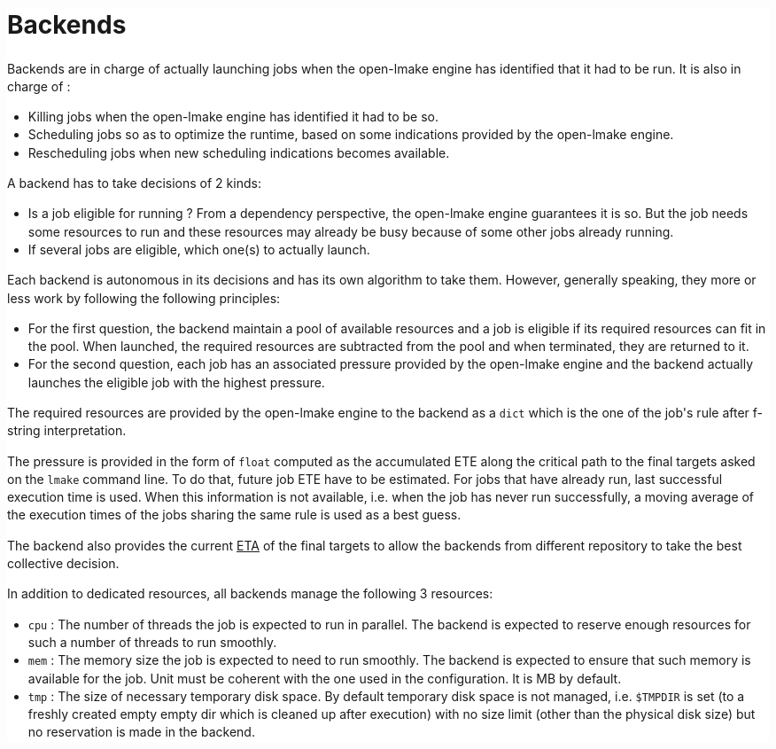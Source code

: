 




# Backends

Backends are in charge of actually launching jobs when the open-lmake engine has identified that it had to be run.
It is also in charge of :

- Killing jobs when the open-lmake engine has identified it had to be so.
- Scheduling jobs so as to optimize the runtime, based on some indications provided by the open-lmake engine.
- Rescheduling jobs when new scheduling indications becomes available.

A backend has to take decisions of 2 kinds:

- Is a job eligible for running ?
  From a dependency perspective, the open-lmake engine guarantees it is so.
  But the job needs some resources to run and these resources may already be busy because of some other jobs already running.
- If several jobs are eligible, which one(s) to actually launch.

Each backend is autonomous in its decisions and has its own algorithm to take them.
However, generally speaking, they more or less work by following the following principles:

- For the first question, the backend maintain a pool of available resources and a job is eligible if its required resources can fit in the pool.
When launched, the required resources are subtracted from the pool and when terminated, they are returned to it.
- For the second question, each job has an associated pressure provided by the open-lmake engine and the backend actually launches the eligible job with the highest pressure.

The required resources are provided by the open-lmake engine to the backend as a `dict` which is the one of the job's rule after f-string interpretation.

The pressure is provided in the form of `float` computed as the accumulated ETE along the critical path to the final targets asked on the `lmake` command line.
To do that, future job ETE have to be estimated.
For jobs that have already run, last successful execution time is used.
When this information is not available, i.e. when the job has never run successfully, a moving average of the execution times of the jobs sharing the same rule is used as a best guess.

The backend also provides the current [ETA](eta.html) of the final targets to allow the backends from different repository to take the best collective decision.

In addition to dedicated resources, all backends manage the following 3 resources:

- `cpu` : The number of threads the job is expected to run in parallel. The backend is expected to reserve enough resources for such a number of threads to run smoothly.
- `mem` : The memory size the job is expected to need to run smoothly.
  The backend is expected to ensure that such memory is available for the job.
  Unit must be coherent with the one used in the configuration. It is MB by default.
- `tmp` : The size of necessary temporary disk space.
  By default temporary disk space is not managed, i.e. `$TMPDIR` is set (to a freshly created empty empty dir which is cleaned up after execution)
  with no size limit (other than the physical disk size) but no reservation is made in the backend.
